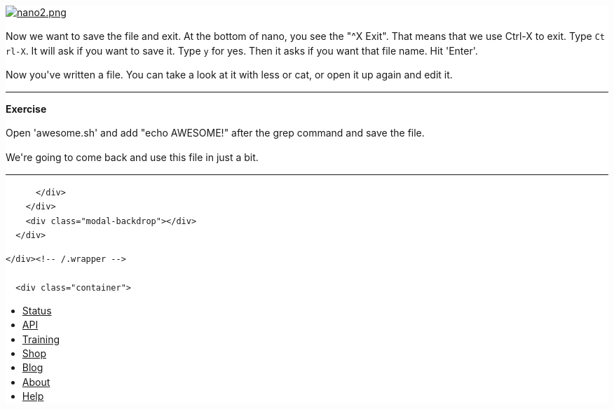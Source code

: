 <p><a href="/mckays630/shell-genomics/blob/gh-pages/img/nano2.png" target="_blank"><img src="/mckays630/shell-genomics/raw/gh-pages/img/nano2.png" alt="nano2.png" style="max-width:100%;"></a></p>

<p>Now we want to save the file and exit. At the bottom of nano, you see the "^X Exit". That
means that we use Ctrl-X to exit. Type <code>Ctrl-X</code>. It will ask if you want to save it. Type <code>y</code> for yes.
Then it asks if you want that file name. Hit 'Enter'.</p>

<p>Now you've written a file. You can take a look at it with less or cat, or open it up again and edit it.</p>

<hr>

<p><strong>Exercise</strong></p>

<p>Open 'awesome.sh' and add "echo AWESOME!" after the grep command and save the file.</p>

<p>We're going to come back and use this file in just a bit.</p>

<hr>
</article>
  </div>

</div>

<a href="#jump-to-line" rel="facebox[.linejump]" data-hotkey="l" style="display:none">Jump to Line</a>
<div id="jump-to-line" style="display:none">
  <form accept-charset="UTF-8" action="" class="js-jump-to-line-form" method="get"><div style="margin:0;padding:0;display:inline"><input name="utf8" type="hidden" value="&#x2713;" /></div>
    <input class="linejump-input js-jump-to-line-field" type="text" placeholder="Jump to line&hellip;" aria-label="Jump to line" autofocus>
    <button type="submit" class="btn">Go</button>
</form></div>

          </div>
        </div>
        <div class="modal-backdrop"></div>
      </div>
  </div>


    </div><!-- /.wrapper -->

      <div class="container">
  <div class="site-footer" role="contentinfo">
    <ul class="site-footer-links right">
        <li><a href="https://status.github.com/" data-ga-click="Footer, go to status, text:status">Status</a></li>
      <li><a href="https://developer.github.com" data-ga-click="Footer, go to api, text:api">API</a></li>
      <li><a href="https://training.github.com" data-ga-click="Footer, go to training, text:training">Training</a></li>
      <li><a href="https://shop.github.com" data-ga-click="Footer, go to shop, text:shop">Shop</a></li>
        <li><a href="https://github.com/blog" data-ga-click="Footer, go to blog, text:blog">Blog</a></li>
        <li><a href="https://github.com/about" data-ga-click="Footer, go to about, text:about">About</a></li>
        <li><a href="https://help.github.com" data-ga-click="Footer, go to help, text:help">Help</a></li>
